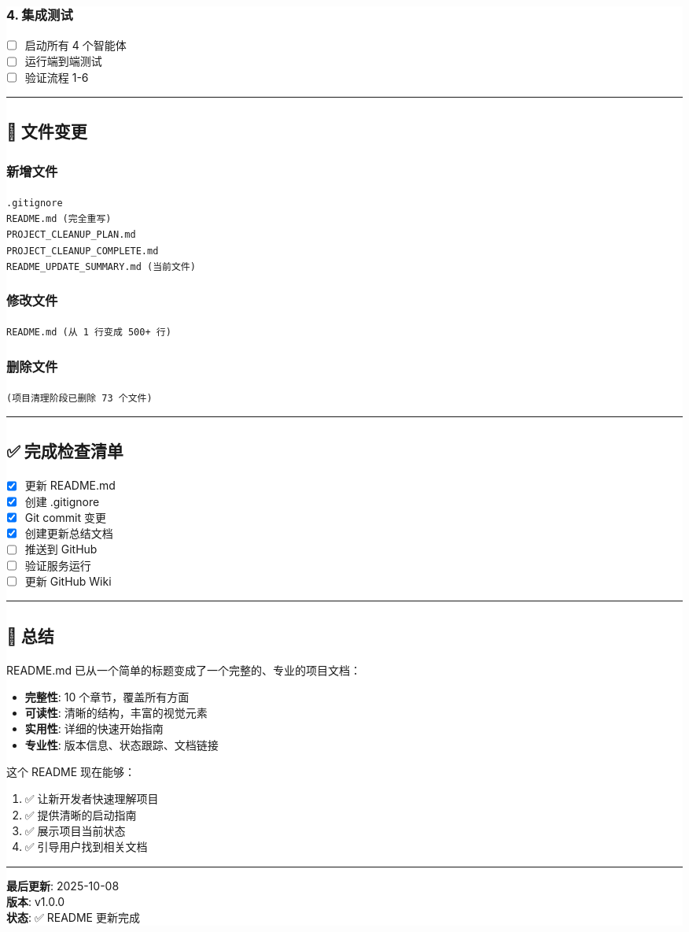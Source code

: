 ### 4. 集成测试
- [ ] 启动所有 4 个智能体
- [ ] 运行端到端测试
- [ ] 验证流程 1-6

---

## 📝 文件变更

### 新增文件
```
.gitignore
README.md (完全重写)
PROJECT_CLEANUP_PLAN.md
PROJECT_CLEANUP_COMPLETE.md
README_UPDATE_SUMMARY.md (当前文件)
```

### 修改文件
```
README.md (从 1 行变成 500+ 行)
```

### 删除文件
```
(项目清理阶段已删除 73 个文件)
```

---

## ✅ 完成检查清单

- [x] 更新 README.md
- [x] 创建 .gitignore
- [x] Git commit 变更
- [x] 创建更新总结文档
- [ ] 推送到 GitHub
- [ ] 验证服务运行
- [ ] 更新 GitHub Wiki

---

## 🎉 总结

README.md 已从一个简单的标题变成了一个完整的、专业的项目文档：

- **完整性**: 10 个章节，覆盖所有方面
- **可读性**: 清晰的结构，丰富的视觉元素
- **实用性**: 详细的快速开始指南
- **专业性**: 版本信息、状态跟踪、文档链接

这个 README 现在能够：
1. ✅ 让新开发者快速理解项目
2. ✅ 提供清晰的启动指南
3. ✅ 展示项目当前状态
4. ✅ 引导用户找到相关文档

---

**最后更新**: 2025-10-08  
**版本**: v1.0.0  
**状态**: ✅ README 更新完成  
